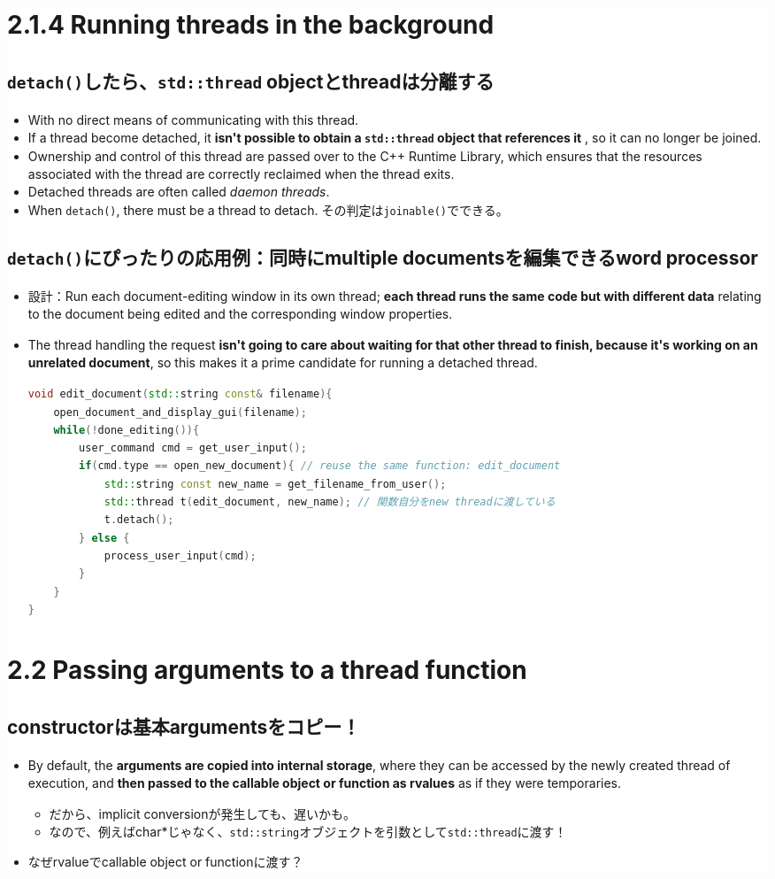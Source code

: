 # 2.1.4 Running threads in the background

## `detach()`したら、`std::thread` objectとthreadは分離する

- With no direct means of communicating with this thread.
- If a thread become detached, it **isn't possible to obtain a `std::thread` object that references it** , so it can no longer be joined.
- Ownership and control of this thread are passed over to the C++ Runtime Library, which ensures that the resources associated with the thread are correctly reclaimed when the thread exits.
- Detached threads are often called *daemon threads*.
- When `detach()`, there must be a thread to detach. その判定は`joinable()`でできる。

## `detach()`にぴったりの応用例：同時にmultiple documentsを編集できるword processor

- 設計：Run each document-editing window in its own thread; **each thread runs the same code but with different data** relating to the document being edited and the corresponding window properties.

- The thread handling the request **isn't going to care about waiting for that other thread to finish, because it's working on an unrelated document**, so this makes it a prime candidate for running a detached thread.

  ```c++
  void edit_document(std::string const& filename){
      open_document_and_display_gui(filename);
      while(!done_editing()){
          user_command cmd = get_user_input();
          if(cmd.type == open_new_document){ // reuse the same function: edit_document
              std::string const new_name = get_filename_from_user();
              std::thread t(edit_document, new_name); // 関数自分をnew threadに渡している
              t.detach();
          } else {
              process_user_input(cmd);
          }
      }
  }
  ```

# 2.2 Passing arguments to a thread function

## constructorは基本argumentsをコピー！

- By default, the **arguments are copied into internal storage**, where they can be accessed by the newly created thread of execution, and **then passed to the callable object or function as rvalues** as if they were temporaries.

  - だから、implicit conversionが発生しても、遅いかも。
  - なので、例えばchar*じゃなく、`std::string`オブジェクトを引数として`std::thread`に渡す！

- なぜrvalueでcallable object or functionに渡す？

